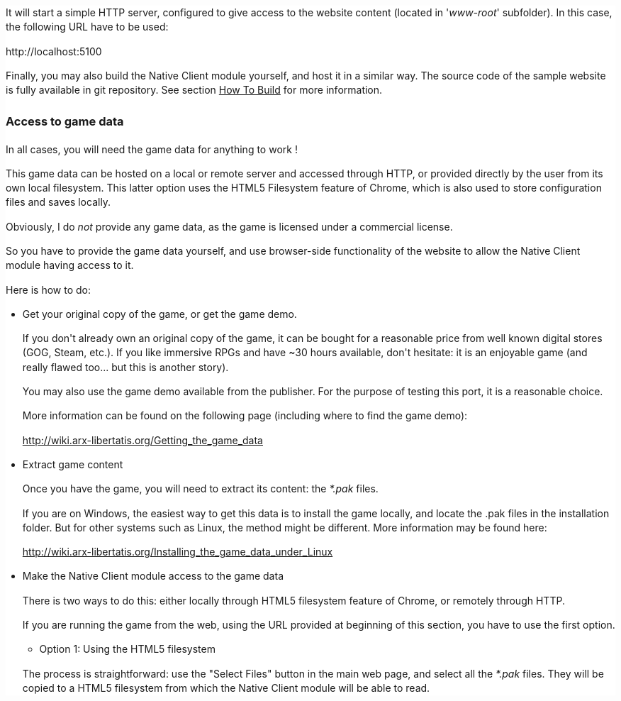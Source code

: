 It will start a simple HTTP server, configured to give access to the website content (located in '_www-root_' subfolder). In this case, the following URL have to be used:

http://localhost:5100

Finally, you may also build the Native Client module yourself, and host it in a similar way. The source code of the sample website is fully available in git repository. See section [How To Build](#how-to-build) for more information. 

### Access to game data

In all cases, you will need the game data for anything to work !

This game data can be hosted on a local or remote server and accessed through HTTP, or provided directly by the user from its own local filesystem. This latter option uses the HTML5 Filesystem feature of Chrome, which is also used to store configuration files and saves locally.

Obviously, I do *not* provide any game data, as the game is licensed under a commercial license. 

So you have to provide the game data yourself, and use browser-side functionality of the website to allow the Native Client module having access to it. 

Here is how to do:

* Get your original copy of the game, or get the game demo.

  If you don't already own an original copy of the game, it can be bought for a reasonable price from well known digital stores (GOG, Steam, etc.).
  If you like immersive RPGs and have ~30 hours available, don't hesitate: it is an enjoyable game (and really flawed too... but this is another story).

  You may also use the game demo available from the publisher. For the purpose of testing this port, it is a reasonable choice. 

  More information can be found on the following page (including where to find the game demo):

  http://wiki.arx-libertatis.org/Getting_the_game_data

* Extract game content

  Once you have the game, you will need to extract its content: the _*.pak_ files. 

  If you are on Windows, the easiest way to get this data is to install the game locally, and locate the .pak files in the installation folder. But for other systems such as Linux, the method might be different. More information may be found here: 

  http://wiki.arx-libertatis.org/Installing_the_game_data_under_Linux

* Make the Native Client module access to the game data

  There is two ways to do this: either locally through HTML5 filesystem feature of Chrome, or remotely through HTTP.

  If you are running the game from the web, using the URL provided at beginning of this section, you have to use the first option.

  * Option 1: Using the HTML5 filesystem

  The process is straightforward: use the "Select Files" button in the main web page, and select all the _*.pak_ files. They will be copied to a HTML5 filesystem from which the Native Client module will be able to read. 
